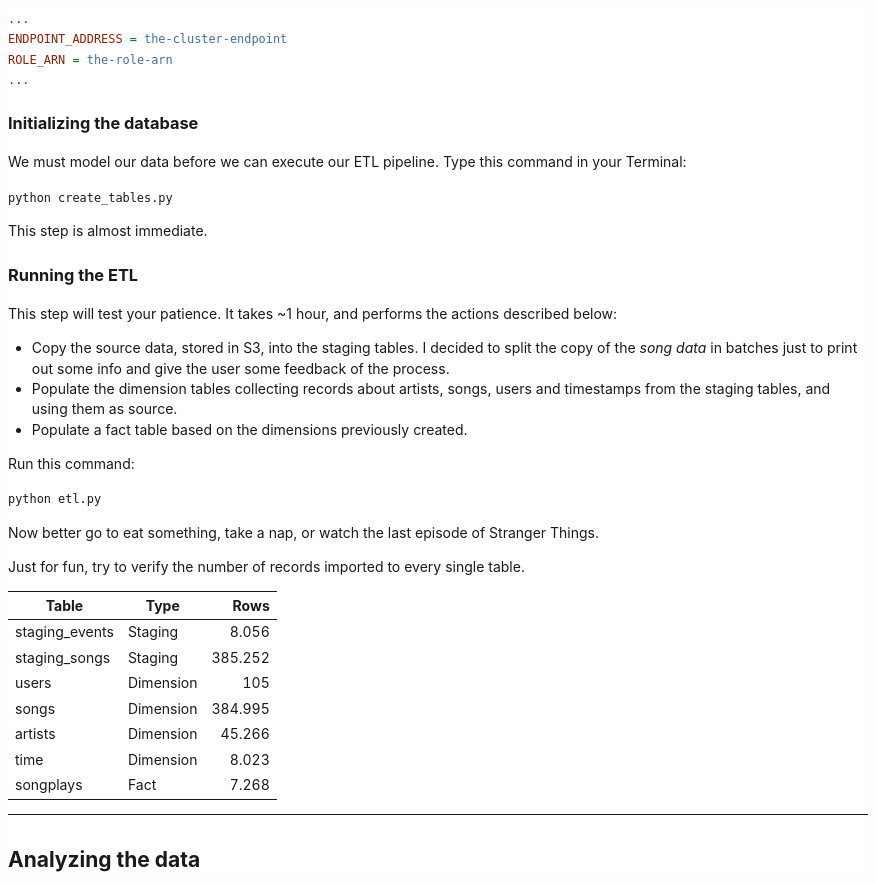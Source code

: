 ```ini
...
ENDPOINT_ADDRESS = the-cluster-endpoint
ROLE_ARN = the-role-arn
...
```

### Initializing the database<a name="initializing-the-database"></a>

We must model our data before we can execute our ETL pipeline. Type this command in your Terminal:

```bash
python create_tables.py
```

This step is almost immediate.

### Running the ETL<a name="running-the-etl"></a>

This step will test your patience. It takes ~1 hour, and performs the actions described below:

- Copy the source data, stored in S3, into the staging tables. I decided to split the copy of the _song data_ in batches just to print out some info and give the user some feedback of the process.
- Populate the dimension tables collecting records about artists, songs, users and timestamps from the staging tables, and using them as source.
- Populate a fact table based on the dimensions previously created.

Run this command:

```bash
python etl.py
```

Now better go to eat something, take a nap, or watch the last episode of Stranger Things.

Just for fun, try to verify the number of records imported to every single table.

| Table          | Type      | Rows     |
|----------------|-----------|---------:|
| staging_events | Staging   |    8.056 |
| staging_songs  | Staging   |  385.252 |
| users          | Dimension |      105 |
| songs          | Dimension |  384.995 |
| artists        | Dimension |   45.266 |
| time           | Dimension |    8.023 |
| songplays      | Fact      |    7.268 |

---

## Analyzing the data<a name="analyzing-the-data"></a>
